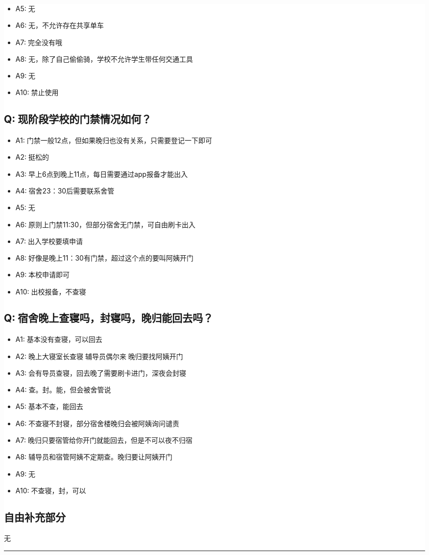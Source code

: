- A5: 无

- A6: 无，不允许存在共享单车

- A7: 完全没有哦

- A8: 无，除了自己偷偷骑，学校不允许学生带任何交通工具

- A9: 无

- A10: 禁止使用

## Q: 现阶段学校的门禁情况如何？

- A1: 门禁一般12点，但如果晚归也没有关系，只需要登记一下即可

- A2: 挺松的

- A3: 早上6点到晚上11点，每日需要通过app报备才能出入

- A4: 宿舍23：30后需要联系舍管

- A5: 无

- A6: 原则上门禁11:30，但部分宿舍无门禁，可自由刷卡出入

- A7: 出入学校要填申请

- A8: 好像是晚上11：30有门禁，超过这个点的要叫阿姨开门

- A9: 本校申请即可

- A10: 出校报备，不查寝

## Q: 宿舍晚上查寝吗，封寝吗，晚归能回去吗？

- A1: 基本没有查寝，可以回去

- A2: 晚上大寝室长查寝 辅导员偶尔来 晚归要找阿姨开门

- A3: 会有导员查寝，回去晚了需要刷卡进门，深夜会封寝

- A4: 查。封。能，但会被舍管说

- A5: 基本不查，能回去

- A6: 不查寝不封寝，部分宿舍楼晚归会被阿姨询问谴责

- A7: 晚归只要宿管给你开门就能回去，但是不可以夜不归宿

- A8: 辅导员和宿管阿姨不定期查。晚归要让阿姨开门

- A9: 无

- A10: 不查寝，封，可以

## 自由补充部分

无

***
